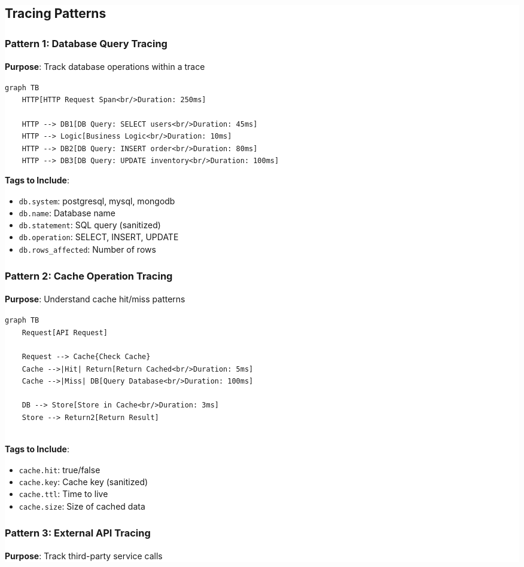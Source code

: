 ```mermaid
```

## Tracing Patterns

### Pattern 1: Database Query Tracing

**Purpose**: Track database operations within a trace

```mermaid
graph TB
    HTTP[HTTP Request Span<br/>Duration: 250ms]
    
    HTTP --> DB1[DB Query: SELECT users<br/>Duration: 45ms]
    HTTP --> Logic[Business Logic<br/>Duration: 10ms]
    HTTP --> DB2[DB Query: INSERT order<br/>Duration: 80ms]
    HTTP --> DB3[DB Query: UPDATE inventory<br/>Duration: 100ms]

```

**Tags to Include**:
- `db.system`: postgresql, mysql, mongodb
- `db.name`: Database name
- `db.statement`: SQL query (sanitized)
- `db.operation`: SELECT, INSERT, UPDATE
- `db.rows_affected`: Number of rows

### Pattern 2: Cache Operation Tracing

**Purpose**: Understand cache hit/miss patterns

```mermaid
graph TB
    Request[API Request]
    
    Request --> Cache{Check Cache}
    Cache -->|Hit| Return[Return Cached<br/>Duration: 5ms]
    Cache -->|Miss| DB[Query Database<br/>Duration: 100ms]
    
    DB --> Store[Store in Cache<br/>Duration: 3ms]
    Store --> Return2[Return Result]
    
```

**Tags to Include**:
- `cache.hit`: true/false
- `cache.key`: Cache key (sanitized)
- `cache.ttl`: Time to live
- `cache.size`: Size of cached data

### Pattern 3: External API Tracing

**Purpose**: Track third-party service calls
